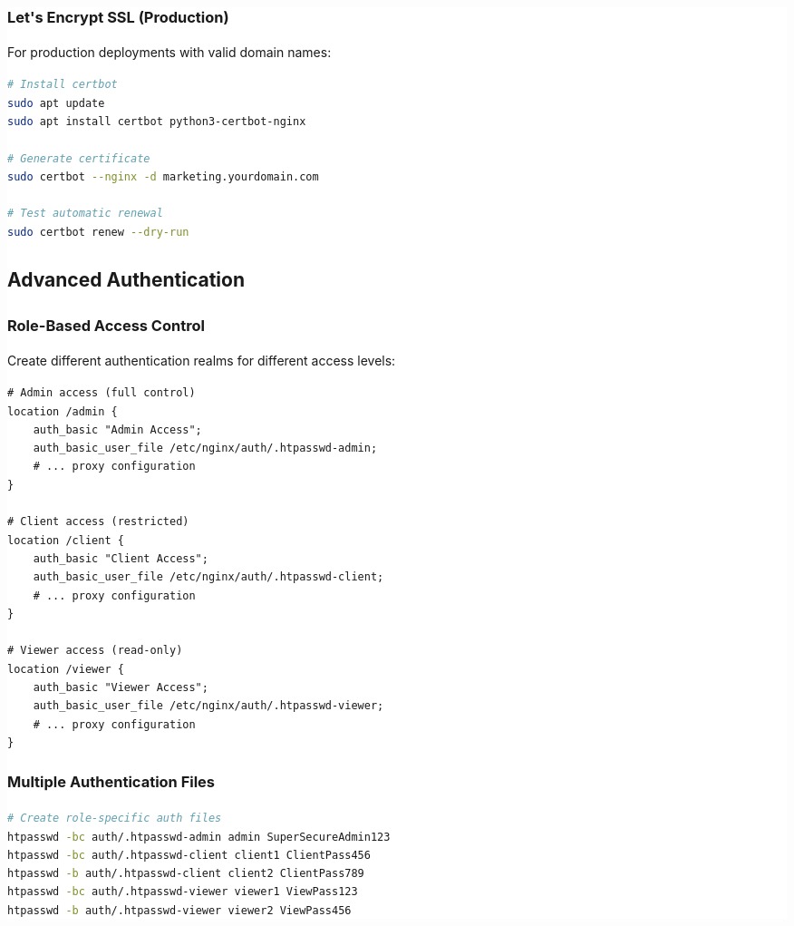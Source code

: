 ### Let's Encrypt SSL (Production)

For production deployments with valid domain names:

```bash
# Install certbot
sudo apt update
sudo apt install certbot python3-certbot-nginx

# Generate certificate
sudo certbot --nginx -d marketing.yourdomain.com

# Test automatic renewal
sudo certbot renew --dry-run
```

## Advanced Authentication

### Role-Based Access Control

Create different authentication realms for different access levels:

```nginx
# Admin access (full control)
location /admin {
    auth_basic "Admin Access";
    auth_basic_user_file /etc/nginx/auth/.htpasswd-admin;
    # ... proxy configuration
}

# Client access (restricted)
location /client {
    auth_basic "Client Access";
    auth_basic_user_file /etc/nginx/auth/.htpasswd-client;
    # ... proxy configuration
}

# Viewer access (read-only)
location /viewer {
    auth_basic "Viewer Access";
    auth_basic_user_file /etc/nginx/auth/.htpasswd-viewer;
    # ... proxy configuration
}
```

### Multiple Authentication Files

```bash
# Create role-specific auth files
htpasswd -bc auth/.htpasswd-admin admin SuperSecureAdmin123
htpasswd -bc auth/.htpasswd-client client1 ClientPass456
htpasswd -b auth/.htpasswd-client client2 ClientPass789
htpasswd -bc auth/.htpasswd-viewer viewer1 ViewPass123
htpasswd -b auth/.htpasswd-viewer viewer2 ViewPass456
```
